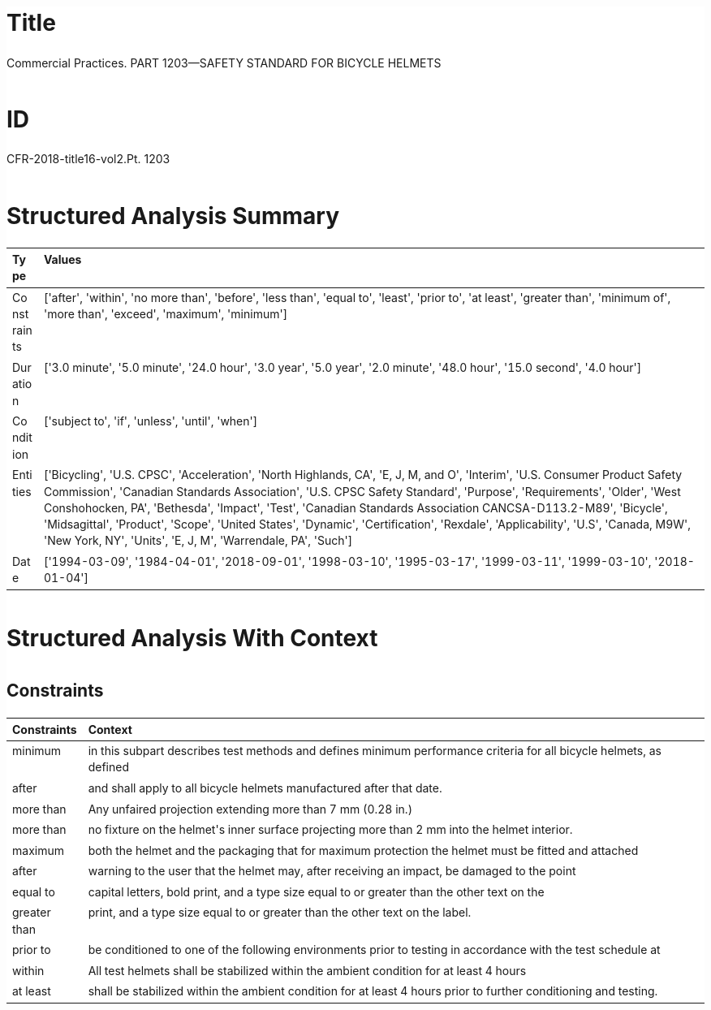 # Title

 Commercial Practices. PART 1203—SAFETY STANDARD FOR BICYCLE HELMETS


# ID

 CFR-2018-title16-vol2.Pt. 1203


# Structured Analysis Summary

| Type        | Values                                                                                                                                                                                                                                                                                                                                                                                                                                                                                                                                                             |
|:------------|:-------------------------------------------------------------------------------------------------------------------------------------------------------------------------------------------------------------------------------------------------------------------------------------------------------------------------------------------------------------------------------------------------------------------------------------------------------------------------------------------------------------------------------------------------------------------|
| Constraints | ['after', 'within', 'no more than', 'before', 'less than', 'equal to', 'least', 'prior to', 'at least', 'greater than', 'minimum of', 'more than', 'exceed', 'maximum', 'minimum']                                                                                                                                                                                                                                                                                                                                                                                 |
| Duration    | ['3.0 minute', '5.0 minute', '24.0 hour', '3.0 year', '5.0 year', '2.0 minute', '48.0 hour', '15.0 second', '4.0 hour']                                                                                                                                                                                                                                                                                                                                                                                                                                            |
| Condition   | ['subject to', 'if', 'unless', 'until', 'when']                                                                                                                                                                                                                                                                                                                                                                                                                                                                                                                    |
| Entities    | ['Bicycling', 'U.S. CPSC', 'Acceleration', 'North Highlands, CA', 'E, J, M, and O', 'Interim', 'U.S. Consumer Product Safety Commission', 'Canadian Standards Association', 'U.S. CPSC Safety Standard', 'Purpose', 'Requirements', 'Older', 'West Conshohocken, PA', 'Bethesda', 'Impact', 'Test', 'Canadian Standards Association CANCSA-D113.2-M89', 'Bicycle', 'Midsagittal', 'Product', 'Scope', 'United States', 'Dynamic', 'Certification', 'Rexdale', 'Applicability', 'U.S', 'Canada, M9W', 'New York, NY', 'Units', 'E, J, M', 'Warrendale, PA', 'Such'] |
| Date        | ['1994-03-09', '1984-04-01', '2018-09-01', '1998-03-10', '1995-03-17', '1999-03-11', '1999-03-10', '2018-01-04']                                                                                                                                                                                                                                                                                                                                                                                                                                                   |


# Structured Analysis With Context

 


## Constraints

| Constraints   | Context                                                                                                              |
|:--------------|:---------------------------------------------------------------------------------------------------------------------|
| minimum       | in this subpart describes test methods and defines minimum performance criteria for all bicycle helmets, as defined  |
| after         | and shall apply to all bicycle helmets manufactured after  that date.                                                |
| more than     | Any unfaired projection extending  more than  7 mm (0.28 in.)                                                        |
| more than     | no fixture on the helmet's inner surface projecting more than  2 mm into the helmet interior.                        |
| maximum       | both the helmet and the packaging that for maximum protection the helmet must be fitted and attached                 |
| after         | warning to the user that the helmet may, after receiving an impact, be damaged to the point                          |
| equal to      | capital letters, bold print, and a type size equal to or greater than the other text on the                          |
| greater than  | print, and a type size equal to or greater than  the other text on the label.                                        |
| prior to      | be conditioned to one of the following environments prior to testing in accordance with the test schedule at         |
| within        | All test helmets shall be stabilized  within the ambient condition for at least 4 hours                              |
| at least      | shall be stabilized within the ambient condition for at least  4 hours prior to further conditioning and testing.    |